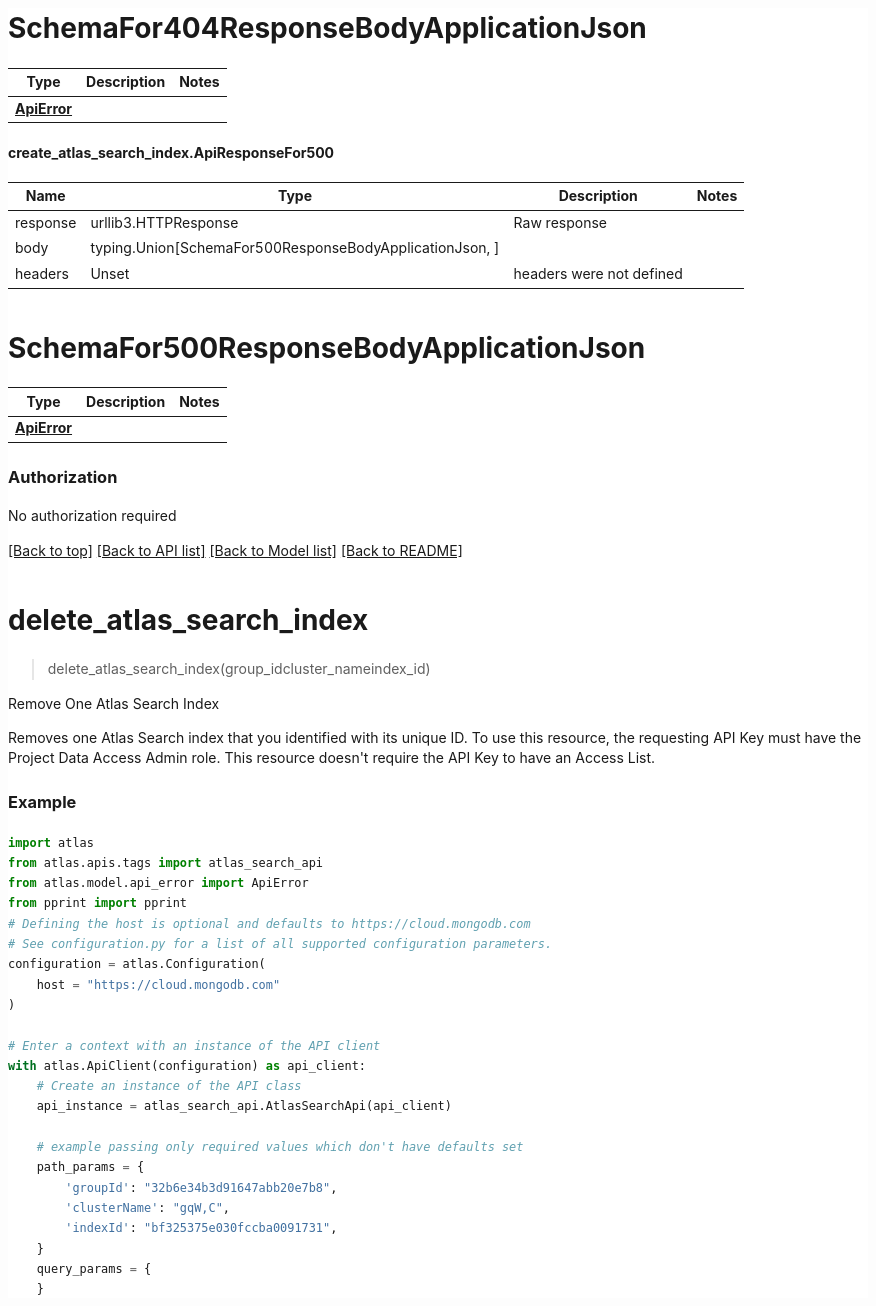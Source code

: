 # SchemaFor404ResponseBodyApplicationJson
Type | Description  | Notes
------------- | ------------- | -------------
[**ApiError**](../../models/ApiError.md) |  | 


#### create_atlas_search_index.ApiResponseFor500
Name | Type | Description  | Notes
------------- | ------------- | ------------- | -------------
response | urllib3.HTTPResponse | Raw response |
body | typing.Union[SchemaFor500ResponseBodyApplicationJson, ] |  |
headers | Unset | headers were not defined |

# SchemaFor500ResponseBodyApplicationJson
Type | Description  | Notes
------------- | ------------- | -------------
[**ApiError**](../../models/ApiError.md) |  | 


### Authorization

No authorization required

[[Back to top]](#__pageTop) [[Back to API list]](../../../README.md#documentation-for-api-endpoints) [[Back to Model list]](../../../README.md#documentation-for-models) [[Back to README]](../../../README.md)

# **delete_atlas_search_index**
<a name="delete_atlas_search_index"></a>
> delete_atlas_search_index(group_idcluster_nameindex_id)

Remove One Atlas Search Index

Removes one Atlas Search index that you identified with its unique ID. To use this resource, the requesting API Key must have the Project Data Access Admin role. This resource doesn't require the API Key to have an Access List.

### Example

```python
import atlas
from atlas.apis.tags import atlas_search_api
from atlas.model.api_error import ApiError
from pprint import pprint
# Defining the host is optional and defaults to https://cloud.mongodb.com
# See configuration.py for a list of all supported configuration parameters.
configuration = atlas.Configuration(
    host = "https://cloud.mongodb.com"
)

# Enter a context with an instance of the API client
with atlas.ApiClient(configuration) as api_client:
    # Create an instance of the API class
    api_instance = atlas_search_api.AtlasSearchApi(api_client)

    # example passing only required values which don't have defaults set
    path_params = {
        'groupId': "32b6e34b3d91647abb20e7b8",
        'clusterName': "gqW,C",
        'indexId': "bf325375e030fccba0091731",
    }
    query_params = {
    }
```
